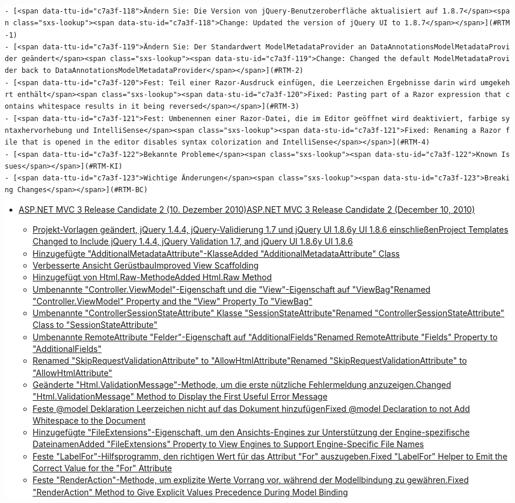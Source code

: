     - [<span data-ttu-id="c7a3f-118">Ändern Sie: Die Version von jQuery-Benutzeroberfläche aktualisiert auf 1.8.7</span><span class="sxs-lookup"><span data-stu-id="c7a3f-118">Change: Updated the version of jQuery UI to 1.8.7</span></span>](#RTM-1)
    - [<span data-ttu-id="c7a3f-119">Ändern Sie: Der Standardwert ModelMetadataProvider an DataAnnotationsModelMetadataProvider geändert</span><span class="sxs-lookup"><span data-stu-id="c7a3f-119">Change: Changed the default ModelMetadataProvider back to DataAnnotationsModelMetadataProvider</span></span>](#RTM-2)
    - [<span data-ttu-id="c7a3f-120">Fest: Teil einer Razor-Ausdruck einfügen, die Leerzeichen Ergebnisse darin wird umgekehrt enthält</span><span class="sxs-lookup"><span data-stu-id="c7a3f-120">Fixed: Pasting part of a Razor expression that contains whitespace results in it being reversed</span></span>](#RTM-3)
    - [<span data-ttu-id="c7a3f-121">Fest: Umbenennen einer Razor-Datei, die im Editor geöffnet wird deaktiviert, farbige syntaxhervorhebung und IntelliSense</span><span class="sxs-lookup"><span data-stu-id="c7a3f-121">Fixed: Renaming a Razor file that is opened in the editor disables syntax colorization and IntelliSense</span></span>](#RTM-4)
    - [<span data-ttu-id="c7a3f-122">Bekannte Probleme</span><span class="sxs-lookup"><span data-stu-id="c7a3f-122">Known Issues</span></span>](#RTM-KI)
    - [<span data-ttu-id="c7a3f-123">Wichtige Änderungen</span><span class="sxs-lookup"><span data-stu-id="c7a3f-123">Breaking Changes</span></span>](#RTM-BC)
- [<span data-ttu-id="c7a3f-124">ASP.NET MVC 3 Release Candidate 2 (10. Dezember 2010)</span><span class="sxs-lookup"><span data-stu-id="c7a3f-124">ASP.NET MVC 3 Release Candidate 2 (December 10, 2010)</span></span>](#_Toc2)

    - [<span data-ttu-id="c7a3f-125">Projekt-Vorlagen geändert, jQuery 1.4.4, jQuery-Validierung 1.7 und jQuery UI 1.8.6y UI 1.8.6 einschließen</span><span class="sxs-lookup"><span data-stu-id="c7a3f-125">Project Templates Changed to Include jQuery 1.4.4, jQuery Validation 1.7, and jQuery UI 1.8.6y UI 1.8.6</span></span>](#_Toc2_1)
    - [<span data-ttu-id="c7a3f-126">Hinzugefügte "AdditionalMetadataAttribute"-Klasse</span><span class="sxs-lookup"><span data-stu-id="c7a3f-126">Added "AdditionalMetadataAttribute" Class</span></span>](#_Toc2_2)
    - [<span data-ttu-id="c7a3f-127">Verbesserte Ansicht Gerüstbau</span><span class="sxs-lookup"><span data-stu-id="c7a3f-127">Improved View Scaffolding</span></span>](#_Toc2_3)
    - [<span data-ttu-id="c7a3f-128">Hinzugefügt von Html.Raw-Methode</span><span class="sxs-lookup"><span data-stu-id="c7a3f-128">Added Html.Raw Method</span></span>](#_Toc2_3)
    - [<span data-ttu-id="c7a3f-129">Umbenannte "Controller.ViewModel"-Eigenschaft und die "View"-Eigenschaft auf "ViewBag"</span><span class="sxs-lookup"><span data-stu-id="c7a3f-129">Renamed "Controller.ViewModel" Property and the "View" Property To "ViewBag"</span></span>](#_Toc2_4)
    - [<span data-ttu-id="c7a3f-130">Umbenannte "ControllerSessionStateAttribute" Klasse "SessionStateAttribute"</span><span class="sxs-lookup"><span data-stu-id="c7a3f-130">Renamed "ControllerSessionStateAttribute" Class to "SessionStateAttribute"</span></span>](#_Toc2_5)
    - [<span data-ttu-id="c7a3f-131">Umbenannte RemoteAttribute "Felder"-Eigenschaft auf "AdditionalFields"</span><span class="sxs-lookup"><span data-stu-id="c7a3f-131">Renamed RemoteAttribute "Fields" Property to "AdditionalFields"</span></span>](#_Toc2_6)
    - [<span data-ttu-id="c7a3f-132">Renamed "SkipRequestValidationAttribute" to "AllowHtmlAttribute"</span><span class="sxs-lookup"><span data-stu-id="c7a3f-132">Renamed "SkipRequestValidationAttribute" to "AllowHtmlAttribute"</span></span>](#_Toc2_7)
    - [<span data-ttu-id="c7a3f-133">Geänderte "Html.ValidationMessage"-Methode, um die erste nützliche Fehlermeldung anzuzeigen.</span><span class="sxs-lookup"><span data-stu-id="c7a3f-133">Changed "Html.ValidationMessage" Method to Display the First Useful Error Message</span></span>](#_Toc2_8)
    - [<span data-ttu-id="c7a3f-134">Feste @model Deklaration Leerzeichen nicht auf das Dokument hinzufügen</span><span class="sxs-lookup"><span data-stu-id="c7a3f-134">Fixed @model Declaration to not Add Whitespace to the Document</span></span>](#_Toc2_9)
    - [<span data-ttu-id="c7a3f-135">Hinzugefügte "FileExtensions"-Eigenschaft, um den Ansichts-Engines zur Unterstützung der Engine-spezifische Dateinamen</span><span class="sxs-lookup"><span data-stu-id="c7a3f-135">Added "FileExtensions" Property to View Engines to Support Engine-Specific File Names</span></span>](#_Toc2_10)
    - [<span data-ttu-id="c7a3f-136">Feste "LabelFor"-Hilfsprogramm, den richtigen Wert für das Attribut "For" auszugeben.</span><span class="sxs-lookup"><span data-stu-id="c7a3f-136">Fixed "LabelFor" Helper to Emit the Correct Value for the "For" Attribute</span></span>](#_Toc2_11)
    - [<span data-ttu-id="c7a3f-137">Feste "RenderAction"-Methode, um explizite Werte Vorrang vor, während der Modellbindung zu gewähren.</span><span class="sxs-lookup"><span data-stu-id="c7a3f-137">Fixed "RenderAction" Method to Give Explicit Values Precedence During Model Binding</span></span>](#_Toc2_12)